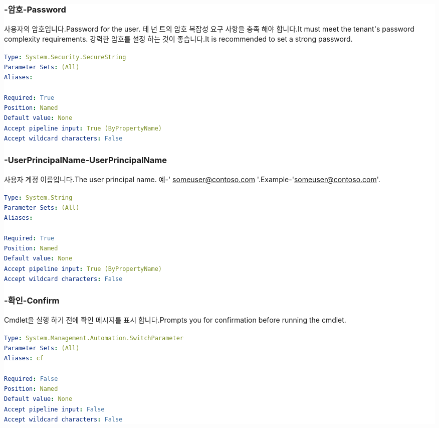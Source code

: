 ### <span data-ttu-id="a220a-124">-암호</span><span class="sxs-lookup"><span data-stu-id="a220a-124">-Password</span></span>
<span data-ttu-id="a220a-125">사용자의 암호입니다.</span><span class="sxs-lookup"><span data-stu-id="a220a-125">Password for the user.</span></span>
<span data-ttu-id="a220a-126">테 넌 트의 암호 복잡성 요구 사항을 충족 해야 합니다.</span><span class="sxs-lookup"><span data-stu-id="a220a-126">It must meet the tenant's password complexity requirements.</span></span>
<span data-ttu-id="a220a-127">강력한 암호를 설정 하는 것이 좋습니다.</span><span class="sxs-lookup"><span data-stu-id="a220a-127">It is recommended to set a strong password.</span></span>

```yaml
Type: System.Security.SecureString
Parameter Sets: (All)
Aliases:

Required: True
Position: Named
Default value: None
Accept pipeline input: True (ByPropertyName)
Accept wildcard characters: False
```

### <span data-ttu-id="a220a-128">-UserPrincipalName</span><span class="sxs-lookup"><span data-stu-id="a220a-128">-UserPrincipalName</span></span>
<span data-ttu-id="a220a-129">사용자 계정 이름입니다.</span><span class="sxs-lookup"><span data-stu-id="a220a-129">The user principal name.</span></span>
<span data-ttu-id="a220a-130">예-' someuser@contoso.com '.</span><span class="sxs-lookup"><span data-stu-id="a220a-130">Example-'someuser@contoso.com'.</span></span>

```yaml
Type: System.String
Parameter Sets: (All)
Aliases:

Required: True
Position: Named
Default value: None
Accept pipeline input: True (ByPropertyName)
Accept wildcard characters: False
```

### <span data-ttu-id="a220a-131">-확인</span><span class="sxs-lookup"><span data-stu-id="a220a-131">-Confirm</span></span>
<span data-ttu-id="a220a-132">Cmdlet을 실행 하기 전에 확인 메시지를 표시 합니다.</span><span class="sxs-lookup"><span data-stu-id="a220a-132">Prompts you for confirmation before running the cmdlet.</span></span>

```yaml
Type: System.Management.Automation.SwitchParameter
Parameter Sets: (All)
Aliases: cf

Required: False
Position: Named
Default value: None
Accept pipeline input: False
Accept wildcard characters: False
```
